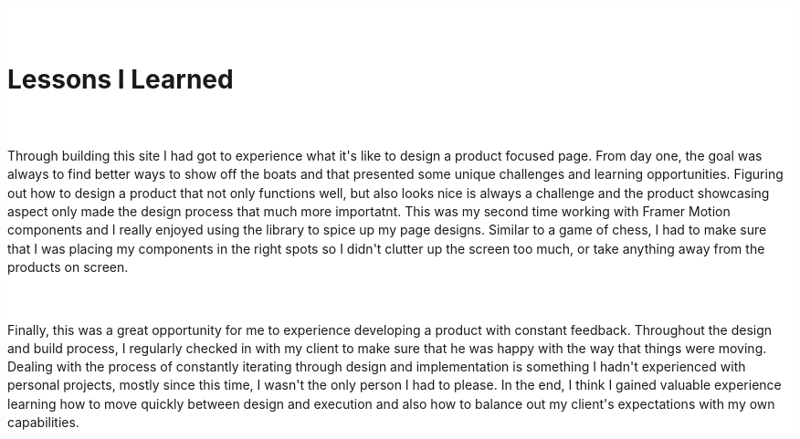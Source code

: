 <br>
<h1>Lessons I Learned</h1>
<br>
<p>Through building this site I had got to experience what it's like to design a product focused page. From day one, the goal was always to find better ways to show off the boats and that presented some unique challenges and learning opportunities. Figuring out how to design a product that not only functions well, but also looks nice is always a challenge and the product showcasing aspect only made the design process that much more importatnt. This was my second time working with Framer Motion components and I really enjoyed using the library to spice up my page designs. Similar to a game of chess, I had to make sure that I was placing my components in the right spots so I didn't clutter up the screen too much, or take anything away from the products on screen.</p>
<br>
<p>Finally, this was a great opportunity for me to experience developing a product with constant feedback. Throughout the design and build process, I regularly checked in with my client to make sure that he was happy with the way that things were moving. Dealing with the process of constantly iterating through design and implementation is something I hadn't experienced with personal projects, mostly since this time, I wasn't the only person I had to please. In the end, I think I gained valuable experience learning how to move quickly between design and execution and also how to balance out my client's expectations with my own capabilities.</p>
